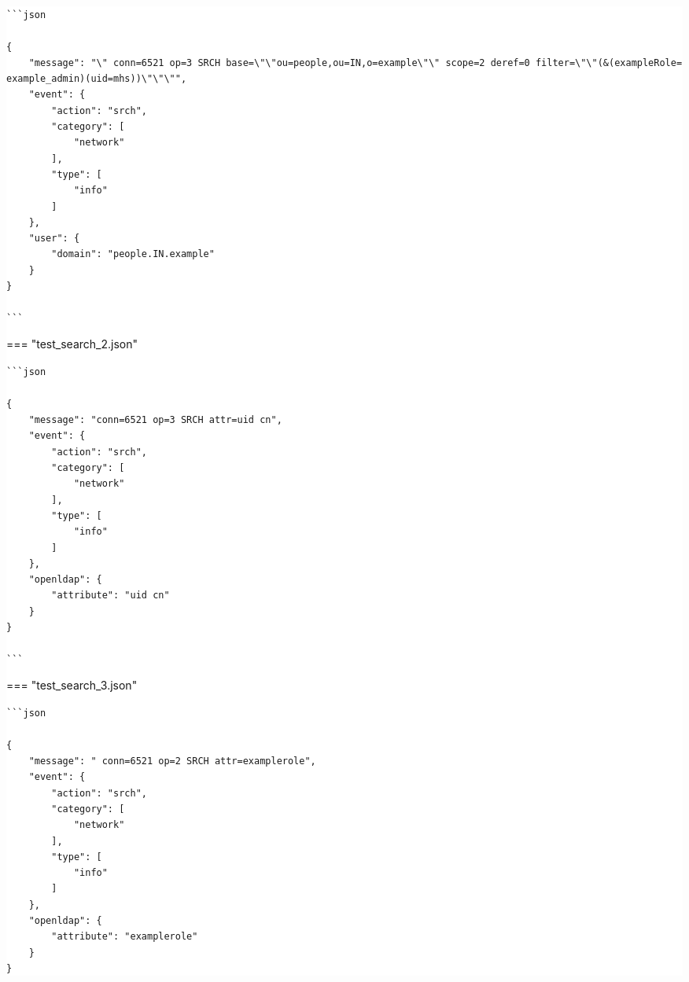     ```json
	
    {
        "message": "\" conn=6521 op=3 SRCH base=\"\"ou=people,ou=IN,o=example\"\" scope=2 deref=0 filter=\"\"(&(exampleRole=example_admin)(uid=mhs))\"\"\"",
        "event": {
            "action": "srch",
            "category": [
                "network"
            ],
            "type": [
                "info"
            ]
        },
        "user": {
            "domain": "people.IN.example"
        }
    }
    	
	```


=== "test_search_2.json"

    ```json
	
    {
        "message": "conn=6521 op=3 SRCH attr=uid cn",
        "event": {
            "action": "srch",
            "category": [
                "network"
            ],
            "type": [
                "info"
            ]
        },
        "openldap": {
            "attribute": "uid cn"
        }
    }
    	
	```


=== "test_search_3.json"

    ```json
	
    {
        "message": " conn=6521 op=2 SRCH attr=examplerole",
        "event": {
            "action": "srch",
            "category": [
                "network"
            ],
            "type": [
                "info"
            ]
        },
        "openldap": {
            "attribute": "examplerole"
        }
    }
    	